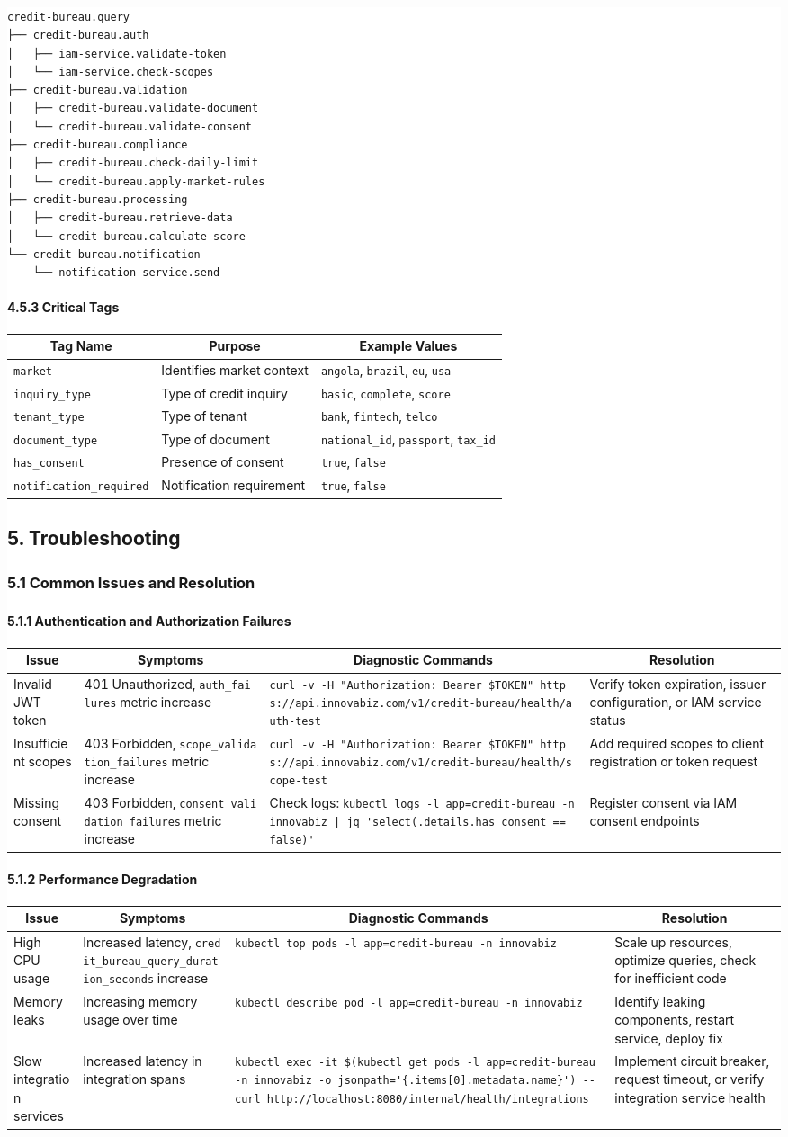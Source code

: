 ```
credit-bureau.query
├── credit-bureau.auth
│   ├── iam-service.validate-token
│   └── iam-service.check-scopes
├── credit-bureau.validation
│   ├── credit-bureau.validate-document
│   └── credit-bureau.validate-consent
├── credit-bureau.compliance
│   ├── credit-bureau.check-daily-limit
│   └── credit-bureau.apply-market-rules
├── credit-bureau.processing
│   ├── credit-bureau.retrieve-data
│   └── credit-bureau.calculate-score
└── credit-bureau.notification
    └── notification-service.send
```

#### 4.5.3 Critical Tags

| Tag Name | Purpose | Example Values |
|----------|---------|----------------|
| `market` | Identifies market context | `angola`, `brazil`, `eu`, `usa` |
| `inquiry_type` | Type of credit inquiry | `basic`, `complete`, `score` |
| `tenant_type` | Type of tenant | `bank`, `fintech`, `telco` |
| `document_type` | Type of document | `national_id`, `passport`, `tax_id` |
| `has_consent` | Presence of consent | `true`, `false` |
| `notification_required` | Notification requirement | `true`, `false` |

## 5. Troubleshooting

### 5.1 Common Issues and Resolution

#### 5.1.1 Authentication and Authorization Failures

| Issue | Symptoms | Diagnostic Commands | Resolution |
|-------|----------|---------------------|----------|
| Invalid JWT token | 401 Unauthorized, `auth_failures` metric increase | `curl -v -H "Authorization: Bearer $TOKEN" https://api.innovabiz.com/v1/credit-bureau/health/auth-test` | Verify token expiration, issuer configuration, or IAM service status |
| Insufficient scopes | 403 Forbidden, `scope_validation_failures` metric increase | `curl -v -H "Authorization: Bearer $TOKEN" https://api.innovabiz.com/v1/credit-bureau/health/scope-test` | Add required scopes to client registration or token request |
| Missing consent | 403 Forbidden, `consent_validation_failures` metric increase | Check logs: `kubectl logs -l app=credit-bureau -n innovabiz \| jq 'select(.details.has_consent == false)'` | Register consent via IAM consent endpoints |

#### 5.1.2 Performance Degradation

| Issue | Symptoms | Diagnostic Commands | Resolution |
|-------|----------|---------------------|-----------|
| High CPU usage | Increased latency, `credit_bureau_query_duration_seconds` increase | `kubectl top pods -l app=credit-bureau -n innovabiz` | Scale up resources, optimize queries, check for inefficient code |
| Memory leaks | Increasing memory usage over time | `kubectl describe pod -l app=credit-bureau -n innovabiz` | Identify leaking components, restart service, deploy fix |
| Slow integration services | Increased latency in integration spans | `kubectl exec -it $(kubectl get pods -l app=credit-bureau -n innovabiz -o jsonpath='{.items[0].metadata.name}') -- curl http://localhost:8080/internal/health/integrations` | Implement circuit breaker, request timeout, or verify integration service health |
